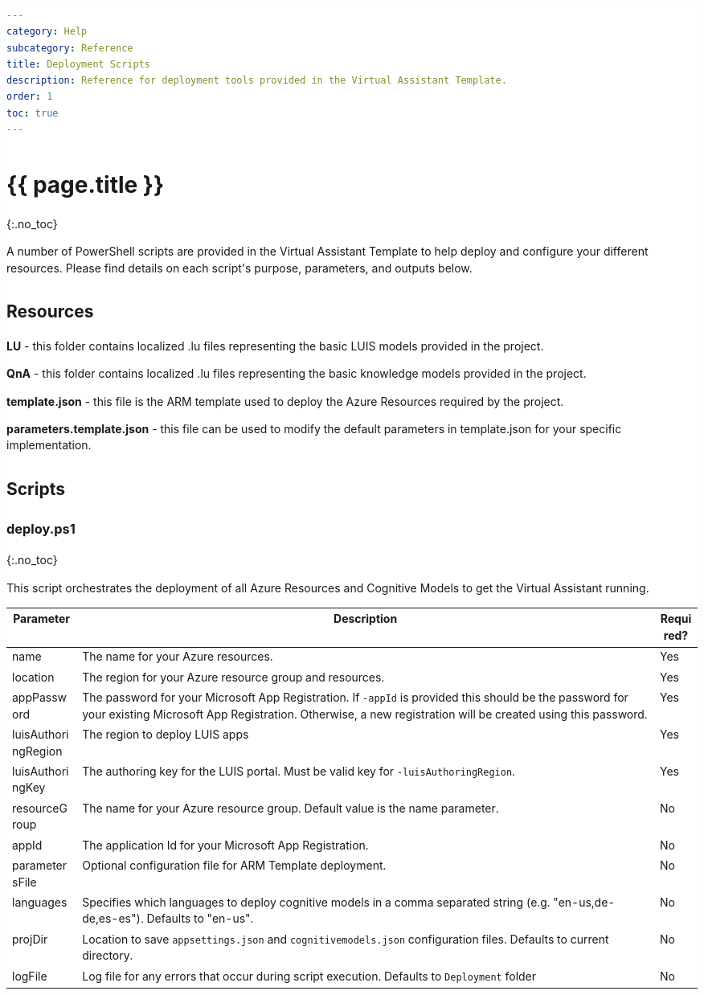 ```yaml
---
category: Help
subcategory: Reference
title: Deployment Scripts
description: Reference for deployment tools provided in the Virtual Assistant Template.
order: 1
toc: true
---
```


# {{ page.title }}
{:.no_toc}

A number of PowerShell scripts are provided in the Virtual Assistant Template to help deploy and configure your different resources. Please find details on each script's purpose, parameters, and outputs below.

## Resources
**LU** - this folder contains localized .lu files representing the basic LUIS models provided in the project.

**QnA** - this folder contains localized .lu files representing the basic knowledge models provided in the project. 

**template.json** - this file is the ARM template used to deploy the Azure Resources required by the project.

**parameters.template.json** - this file can be used to modify the default parameters in template.json for your specific implementation.

## Scripts

### deploy.ps1
{:.no_toc}

This script orchestrates the deployment of all Azure Resources and Cognitive Models to get the Virtual Assistant running.

| Parameter | Description | Required? |
| --------- | ----------- | --------- |
| name | The name for your Azure resources. | Yes |
| location | The region for your Azure resource group and resources. | Yes |
| appPassword | The password for your Microsoft App Registration. If `-appId` is provided this should be the password for your existing Microsoft App Registration. Otherwise, a new registration will be created using this password. | Yes |
| luisAuthoringRegion | The region to deploy LUIS apps | Yes |
| luisAuthoringKey | The authoring key for the LUIS portal. Must be valid key for `-luisAuthoringRegion`. | Yes |
| resourceGroup | The name for your Azure resource group. Default value is the name parameter. | No
| appId | The application Id for your Microsoft App Registration. | No |
 parametersFile | Optional configuration file for ARM Template deployment. | No |
| languages | Specifies which languages to deploy cognitive models in a comma separated string (e.g. "en-us,de-de,es-es"). Defaults to "en-us". | No |
| projDir | Location to save `appsettings.json` and `cognitivemodels.json` configuration files. Defaults to current directory. | No |
| logFile | Log file for any errors that occur during script execution. Defaults to `Deployment` folder | No |
